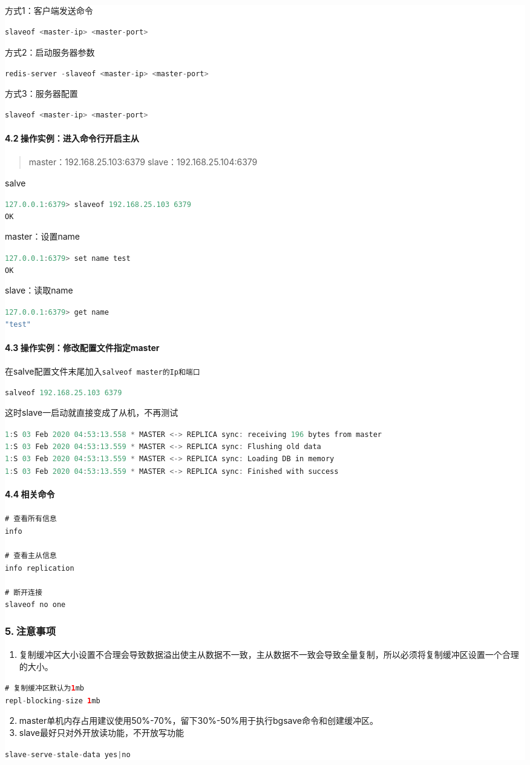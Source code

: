 方式1：客户端发送命令
```java
slaveof <master-ip> <master-port>
```
方式2：启动服务器参数
```java
redis-server -slaveof <master-ip> <master-port>
```
方式3：服务器配置
```java
slaveof <master-ip> <master-port>
```
#### 4.2 操作实例：进入命令行开启主从

> master：192.168.25.103:6379
> slave：192.168.25.104:6379

salve
```java
127.0.0.1:6379> slaveof 192.168.25.103 6379
OK
```
master：设置name
```java
127.0.0.1:6379> set name test
OK
```
slave：读取name
```java
127.0.0.1:6379> get name
"test"
```
#### 4.3 操作实例：修改配置文件指定master
在salve配置文件末尾加入`salveof master的Ip和端口`
```java
salveof 192.168.25.103 6379
```
这时slave一启动就直接变成了从机，不再测试
```java
1:S 03 Feb 2020 04:53:13.558 * MASTER <-> REPLICA sync: receiving 196 bytes from master
1:S 03 Feb 2020 04:53:13.559 * MASTER <-> REPLICA sync: Flushing old data
1:S 03 Feb 2020 04:53:13.559 * MASTER <-> REPLICA sync: Loading DB in memory
1:S 03 Feb 2020 04:53:13.559 * MASTER <-> REPLICA sync: Finished with success
```

#### 4.4 相关命令
```java
# 查看所有信息
info

# 查看主从信息
info replication 

# 断开连接
slaveof no one
```
### 5. 注意事项
1. 复制缓冲区大小设置不合理会导致数据溢出使主从数据不一致，主从数据不一致会导致全量复制，所以必须将复制缓冲区设置一个合理的大小。
```java
# 复制缓冲区默认为1mb
repl-blocking-size 1mb
```
2. master单机内存占用建议使用50%-70%，留下30%-50%用于执行bgsave命令和创建缓冲区。
3. slave最好只对外开放读功能，不开放写功能
```java
slave-serve-stale-data yes|no
```
